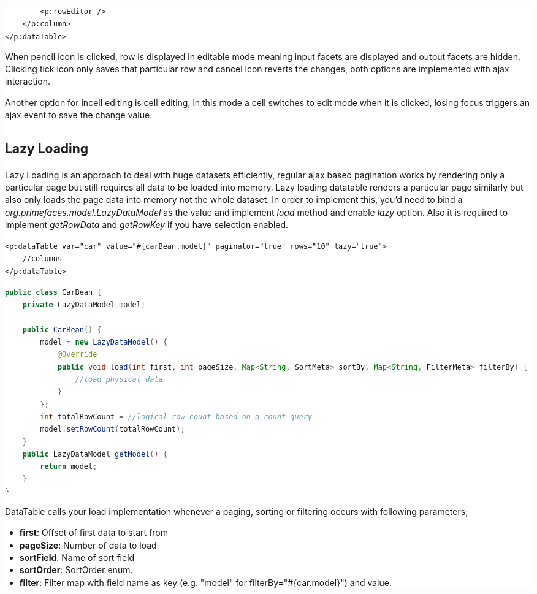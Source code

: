 ```xhtml
        <p:rowEditor />
    </p:column>
</p:dataTable>
```
When pencil icon is clicked, row is displayed in editable mode meaning input facets are displayed
and output facets are hidden. Clicking tick icon only saves that particular row and cancel icon
reverts the changes, both options are implemented with ajax interaction.

Another option for incell editing is cell editing, in this mode a cell switches to edit mode when it is
clicked, losing focus triggers an ajax event to save the change value.

## Lazy Loading
Lazy Loading is an approach to deal with huge datasets efficiently, regular ajax based pagination
works by rendering only a particular page but still requires all data to be loaded into memory. Lazy
loading datatable renders a particular page similarly but also only loads the page data into memory
not the whole dataset. In order to implement this, you’d need to bind a
_org.primefaces.model.LazyDataModel_ as the value and implement _load_ method and enable _lazy_
option. Also it is required to implement _getRowData_ and _getRowKey_ if you have selection enabled.


```xhtml
<p:dataTable var="car" value="#{carBean.model}" paginator="true" rows="10" lazy="true">
    //columns
</p:dataTable>
```
```java
public class CarBean {
    private LazyDataModel model;

    public CarBean() {
        model = new LazyDataModel() {
            @Override
            public void load(int first, int pageSize, Map<String, SortMeta> sortBy, Map<String, FilterMeta> filterBy) {
                //load physical data
            }
        };
        int totalRowCount = //logical row count based on a count query
        model.setRowCount(totalRowCount);
    }
    public LazyDataModel getModel() {
        return model;
    }
}
```
DataTable calls your load implementation whenever a paging, sorting or filtering occurs with
following parameters;

- **first**: Offset of first data to start from
- **pageSize**: Number of data to load
- **sortField**: Name of sort field
- **sortOrder**: SortOrder enum.
- **filter**: Filter map with field name as key (e.g. "model" for filterBy="#{car.model}") and value.
